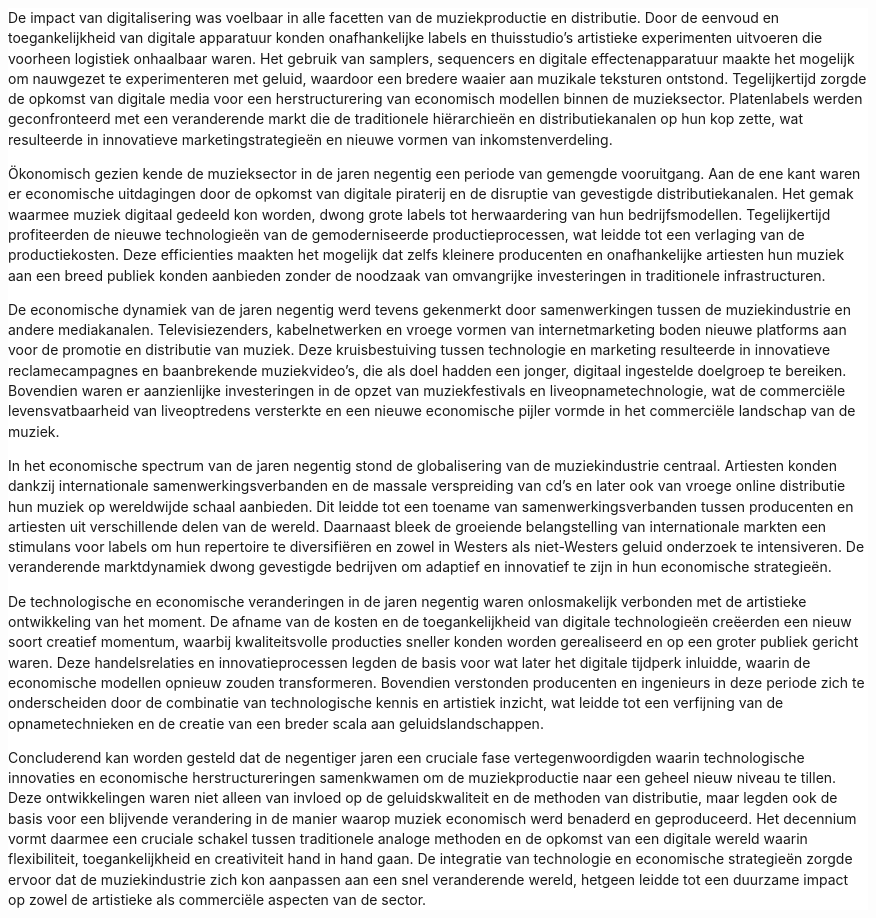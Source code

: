 De impact van digitalisering was voelbaar in alle facetten van de muziekproductie en distributie. Door de eenvoud en toegankelijkheid van digitale apparatuur konden onafhankelijke labels en thuisstudio’s artistieke experimenten uitvoeren die voorheen logistiek onhaalbaar waren. Het gebruik van samplers, sequencers en digitale effectenapparatuur maakte het mogelijk om nauwgezet te experimenteren met geluid, waardoor een bredere waaier aan muzikale teksturen ontstond. Tegelijkertijd zorgde de opkomst van digitale media voor een herstructurering van economisch modellen binnen de muzieksector. Platenlabels werden geconfronteerd met een veranderende markt die de traditionele hiërarchieën en distributiekanalen op hun kop zette, wat resulteerde in innovatieve marketingstrategieën en nieuwe vormen van inkomstenverdeling.

Ökonomisch gezien kende de muzieksector in de jaren negentig een periode van gemengde vooruitgang. Aan de ene kant waren er economische uitdagingen door de opkomst van digitale piraterij en de disruptie van gevestigde distributiekanalen. Het gemak waarmee muziek digitaal gedeeld kon worden, dwong grote labels tot herwaardering van hun bedrijfsmodellen. Tegelijkertijd profiteerden de nieuwe technologieën van de gemoderniseerde productieprocessen, wat leidde tot een verlaging van de productiekosten. Deze efficienties maakten het mogelijk dat zelfs kleinere producenten en onafhankelijke artiesten hun muziek aan een breed publiek konden aanbieden zonder de noodzaak van omvangrijke investeringen in traditionele infrastructuren.  

De economische dynamiek van de jaren negentig werd tevens gekenmerkt door samenwerkingen tussen de muziekindustrie en andere mediakanalen. Televisiezenders, kabelnetwerken en vroege vormen van internetmarketing boden nieuwe platforms aan voor de promotie en distributie van muziek. Deze kruisbestuiving tussen technologie en marketing resulteerde in innovatieve reclamecampagnes en baanbrekende muziekvideo’s, die als doel hadden een jonger, digitaal ingestelde doelgroep te bereiken. Bovendien waren er aanzienlijke investeringen in de opzet van muziekfestivals en liveopnametechnologie, wat de commerciële levensvatbaarheid van liveoptredens versterkte en een nieuwe economische pijler vormde in het commerciële landschap van de muziek.

In het economische spectrum van de jaren negentig stond de globalisering van de muziekindustrie centraal. Artiesten konden dankzij internationale samenwerkingsverbanden en de massale verspreiding van cd’s en later ook van vroege online distributie hun muziek op wereldwijde schaal aanbieden. Dit leidde tot een toename van samenwerkingsverbanden tussen producenten en artiesten uit verschillende delen van de wereld. Daarnaast bleek de groeiende belangstelling van internationale markten een stimulans voor labels om hun repertoire te diversifiëren en zowel in Westers als niet-Westers geluid onderzoek te intensiveren. De veranderende marktdynamiek dwong gevestigde bedrijven om adaptief en innovatief te zijn in hun economische strategieën.

De technologische en economische veranderingen in de jaren negentig waren onlosmakelijk verbonden met de artistieke ontwikkeling van het moment. De afname van de kosten en de toegankelijkheid van digitale technologieën creëerden een nieuw soort creatief momentum, waarbij kwaliteitsvolle producties sneller konden worden gerealiseerd en op een groter publiek gericht waren. Deze handelsrelaties en innovatieprocessen legden de basis voor wat later het digitale tijdperk inluidde, waarin de economische modellen opnieuw zouden transformeren. Bovendien verstonden producenten en ingenieurs in deze periode zich te onderscheiden door de combinatie van technologische kennis en artistiek inzicht, wat leidde tot een verfijning van de opnametechnieken en de creatie van een breder scala aan geluidslandschappen.

Concluderend kan worden gesteld dat de negentiger jaren een cruciale fase vertegenwoordigden waarin technologische innovaties en economische herstructureringen samenkwamen om de muziekproductie naar een geheel nieuw niveau te tillen. Deze ontwikkelingen waren niet alleen van invloed op de geluidskwaliteit en de methoden van distributie, maar legden ook de basis voor een blijvende verandering in de manier waarop muziek economisch werd benaderd en geproduceerd. Het decennium vormt daarmee een cruciale schakel tussen traditionele analoge methoden en de opkomst van een digitale wereld waarin flexibiliteit, toegankelijkheid en creativiteit hand in hand gaan. De integratie van technologie en economische strategieën zorgde ervoor dat de muziekindustrie zich kon aanpassen aan een snel veranderende wereld, hetgeen leidde tot een duurzame impact op zowel de artistieke als commerciële aspecten van de sector.
